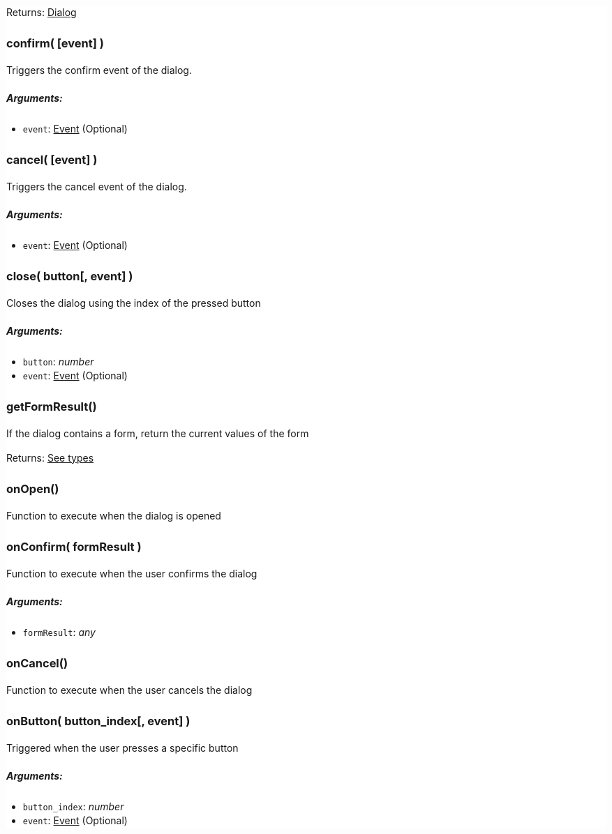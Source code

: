 Returns: [Dialog](dialog#dialog-1)

### confirm( [event] )
Triggers the confirm event of the dialog.

##### Arguments:
* `event`: [Event](https://developer.mozilla.org/en-US/docs/Web/API/Event) (Optional)


### cancel( [event] )
Triggers the cancel event of the dialog.

##### Arguments:
* `event`: [Event](https://developer.mozilla.org/en-US/docs/Web/API/Event) (Optional)


### close( button[, event] )
Closes the dialog using the index of the pressed button

##### Arguments:
* `button`: *number*
* `event`: [Event](https://developer.mozilla.org/en-US/docs/Web/API/Event) (Optional)


### getFormResult()
If the dialog contains a form, return the current values of the form


Returns: [See types](https://github.com/as/as-types/blob/8049169/types/dialog.d.ts#L326)

### onOpen()
Function to execute when the dialog is opened



### onConfirm( formResult )
Function to execute when the user confirms the dialog

##### Arguments:
* `formResult`: *any*


### onCancel()
Function to execute when the user cancels the dialog



### onButton( button_index[, event] )
Triggered when the user presses a specific button

##### Arguments:
* `button_index`: *number*
* `event`: [Event](https://developer.mozilla.org/en-US/docs/Web/API/Event) (Optional)

